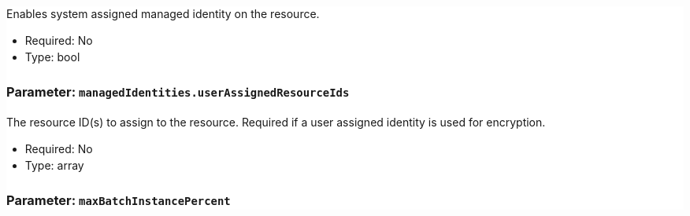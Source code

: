 Enables system assigned managed identity on the resource.

- Required: No
- Type: bool

### Parameter: `managedIdentities.userAssignedResourceIds`

The resource ID(s) to assign to the resource. Required if a user assigned identity is used for encryption.

- Required: No
- Type: array

### Parameter: `maxBatchInstancePercent`

